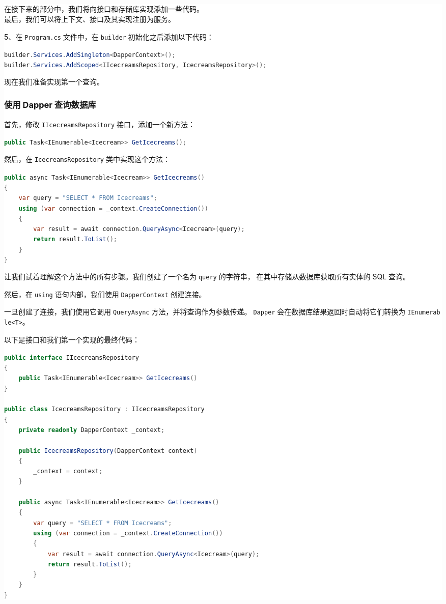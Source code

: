 在接下来的部分中，我们将向接口和存储库实现添加一些代码。<br/>
最后，我们可以将上下文、接口及其实现注册为服务。

5、在 `Program.cs` 文件中，在 `builder` 初始化之后添加以下代码：
```csharp
builder.Services.AddSingleton<DapperContext>();
builder.Services.AddScoped<IIcecreamsRepository, IcecreamsRepository>();
```
现在我们准备实现第一个查询。

### 使用 Dapper 查询数据库

首先，修改 `IIcecreamsRepository` 接口，添加一个新方法：

```csharp
public Task<IEnumerable<Icecream>> GetIcecreams();
```

然后，在 `IcecreamsRepository` 类中实现这个方法：

```csharp
public async Task<IEnumerable<Icecream>> GetIcecreams()
{
    var query = "SELECT * FROM Icecreams";
    using (var connection = _context.CreateConnection())
    {
        var result = await connection.QueryAsync<Icecream>(query);
        return result.ToList();
    }
}
```

让我们试着理解这个方法中的所有步骤。我们创建了一个名为 `query` 的字符串，
在其中存储从数据库获取所有实体的 SQL 查询。

然后，在 `using` 语句内部，我们使用 `DapperContext` 创建连接。

一旦创建了连接，我们使用它调用 `QueryAsync` 方法，并将查询作为参数传递。
`Dapper` 会在数据库结果返回时自动将它们转换为 `IEnumerable<T>`。

以下是接口和我们第一个实现的最终代码：

```csharp
public interface IIcecreamsRepository
{
    public Task<IEnumerable<Icecream>> GetIcecreams()
}

public class IcecreamsRepository : IIcecreamsRepository
{
    private readonly DapperContext _context;

    public IcecreamsRepository(DapperContext context)
    {
        _context = context;
    }

    public async Task<IEnumerable<Icecream>> GetIcecreams()
    {
        var query = "SELECT * FROM Icecreams";
        using (var connection = _context.CreateConnection())
        {
            var result = await connection.QueryAsync<Icecream>(query);
            return result.ToList();
        }
    }
}
```
